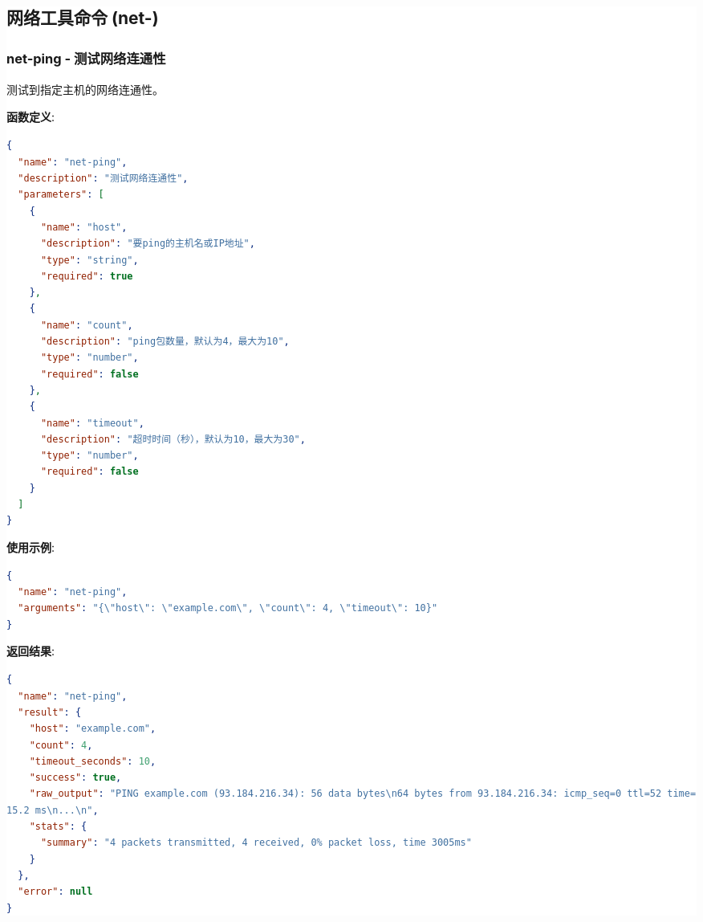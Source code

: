 ## 网络工具命令 (net-)

### net-ping - 测试网络连通性

测试到指定主机的网络连通性。

**函数定义**:
```json
{
  "name": "net-ping",
  "description": "测试网络连通性",
  "parameters": [
    {
      "name": "host",
      "description": "要ping的主机名或IP地址", 
      "type": "string",
      "required": true
    },
    {
      "name": "count",
      "description": "ping包数量，默认为4，最大为10",
      "type": "number",
      "required": false
    },
    {
      "name": "timeout",
      "description": "超时时间（秒），默认为10，最大为30",
      "type": "number",
      "required": false
    }
  ]
}
```

**使用示例**:
```json
{
  "name": "net-ping",
  "arguments": "{\"host\": \"example.com\", \"count\": 4, \"timeout\": 10}"
}
```

**返回结果**:
```json
{
  "name": "net-ping",
  "result": {
    "host": "example.com",
    "count": 4,
    "timeout_seconds": 10,
    "success": true,
    "raw_output": "PING example.com (93.184.216.34): 56 data bytes\n64 bytes from 93.184.216.34: icmp_seq=0 ttl=52 time=15.2 ms\n...\n",
    "stats": {
      "summary": "4 packets transmitted, 4 received, 0% packet loss, time 3005ms"
    }
  },
  "error": null
}
```

